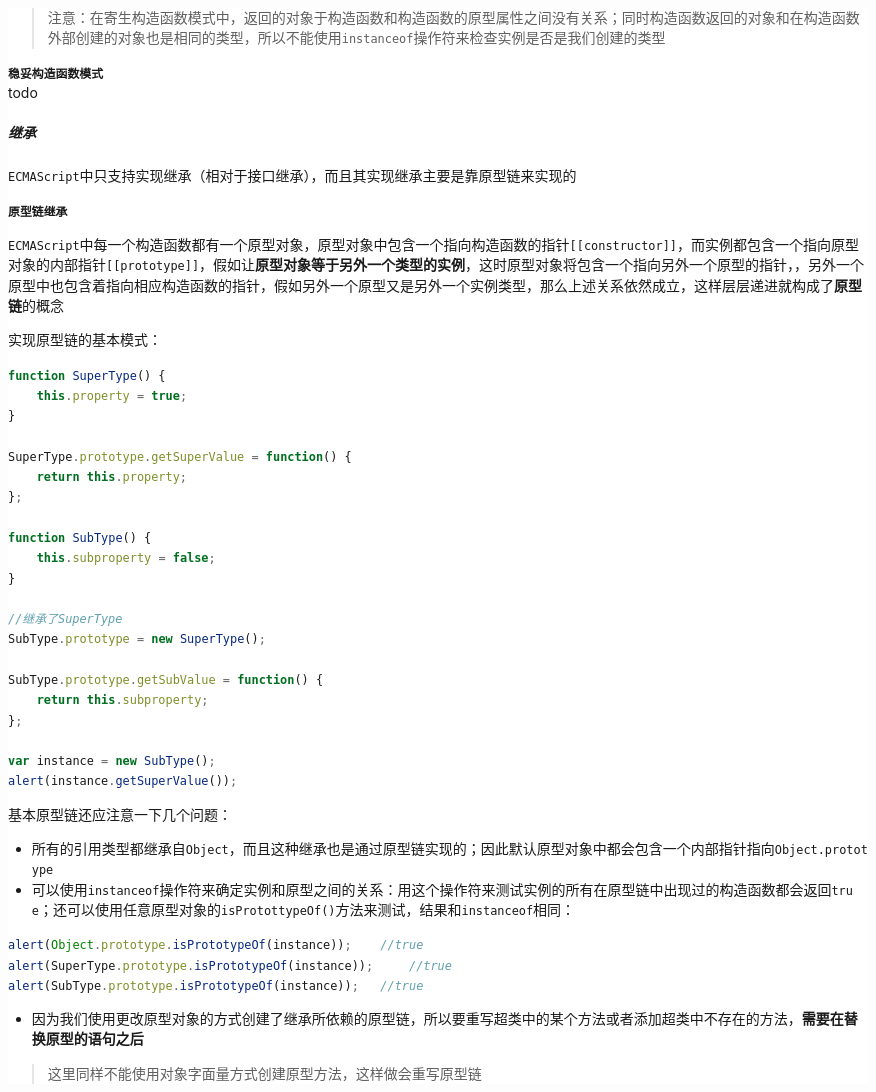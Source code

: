 > 注意：在寄生构造函数模式中，返回的对象于构造函数和构造函数的原型属性之间没有关系；同时构造函数返回的对象和在构造函数外部创建的对象也是相同的类型，所以不能使用`instanceof`操作符来检查实例是否是我们创建的类型

**`稳妥构造函数模式`**  
todo

##### 继承

`ECMAScript`中只支持实现继承（相对于接口继承），而且其实现继承主要是靠原型链来实现的

**`原型链继承`**

`ECMAScript`中每一个构造函数都有一个原型对象，原型对象中包含一个指向构造函数的指针`[[constructor]]`，而实例都包含一个指向原型对象的内部指针`[[prototype]]`，假如让**原型对象等于另外一个类型的实例**，这时原型对象将包含一个指向另外一个原型的指针，，另外一个原型中也包含着指向相应构造函数的指针，假如另外一个原型又是另外一个实例类型，那么上述关系依然成立，这样层层递进就构成了**原型链**的概念

实现原型链的基本模式：

```javascript
function SuperType() {
    this.property = true;
}

SuperType.prototype.getSuperValue = function() {
    return this.property;
};

function SubType() {
    this.subproperty = false;
}

//继承了SuperType
SubType.prototype = new SuperType();

SubType.prototype.getSubValue = function() {
    return this.subproperty;
};

var instance = new SubType();
alert(instance.getSuperValue());
```

基本原型链还应注意一下几个问题：

*   所有的引用类型都继承自`Object`，而且这种继承也是通过原型链实现的；因此默认原型对象中都会包含一个内部指针指向`Object.prototype`
*   可以使用`instanceof`操作符来确定实例和原型之间的关系：用这个操作符来测试实例的所有在原型链中出现过的构造函数都会返回`true`；还可以使用任意原型对象的`isProtottypeOf()`方法来测试，结果和`instanceof`相同：

```javascript
alert(Object.prototype.isPrototypeOf(instance));    //true
alert(SuperType.prototype.isPrototypeOf(instance));     //true
alert(SubType.prototype.isPrototypeOf(instance));   //true
```

*   因为我们使用更改原型对象的方式创建了继承所依赖的原型链，所以要重写超类中的某个方法或者添加超类中不存在的方法，**需要在替换原型的语句之后**

> 这里同样不能使用对象字面量方式创建原型方法，这样做会重写原型链
